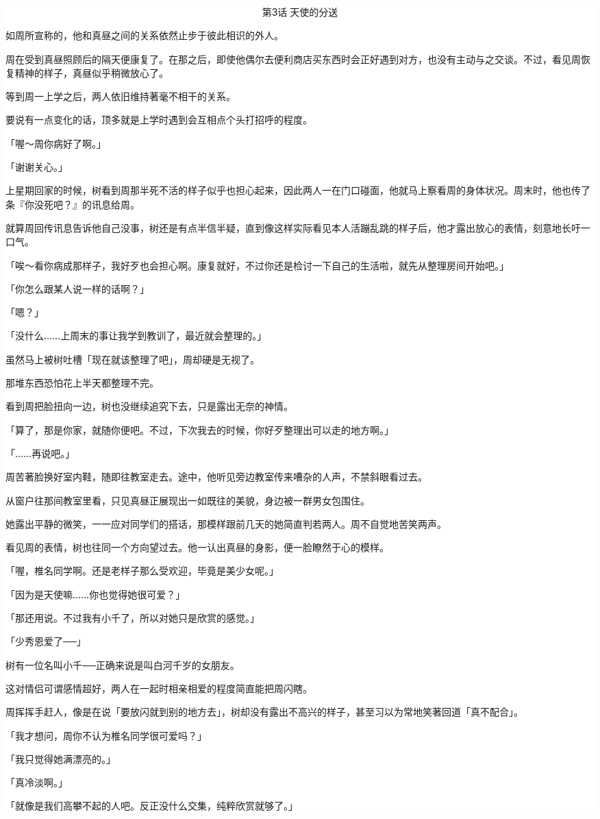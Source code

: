 <p align="center">第3话 天使的分送</p>

如周所宣称的，他和真昼之间的关系依然止步于彼此相识的外人。

周在受到真昼照顾后的隔天便康复了。在那之后，即使他偶尔去便利商店买东西时会正好遇到对方，也没有主动与之交谈。不过，看见周恢复精神的样子，真昼似乎稍微放心了。

等到周一上学之后，两人依旧维持著毫不相干的关系。

要说有一点变化的话，顶多就是上学时遇到会互相点个头打招呼的程度。

「喔～周你病好了啊。」

「谢谢关心。」

上星期回家的时候，树看到周那半死不活的样子似乎也担心起来，因此两人一在门口碰面，他就马上察看周的身体状况。周末时，他也传了条『你没死吧？』的讯息给周。

就算周回传讯息告诉他自己没事，树还是有点半信半疑，直到像这样实际看见本人活蹦乱跳的样子后，他才露出放心的表情，刻意地长吁一口气。

「唉～看你病成那样子，我好歹也会担心啊。康复就好，不过你还是检讨一下自己的生活啦，就先从整理房间开始吧。」

「你怎么跟某人说一样的话啊？」

「嗯？」

「没什么……上周末的事让我学到教训了，最近就会整理的。」

虽然马上被树吐槽「现在就该整理了吧」，周却硬是无视了。

那堆东西恐怕花上半天都整理不完。

看到周把脸扭向一边，树也没继续追究下去，只是露出无奈的神情。

「算了，那是你家，就随你便吧。不过，下次我去的时候，你好歹整理出可以走的地方啊。」

「……再说吧。」

周苦著脸换好室内鞋，随即往教室走去。途中，他听见旁边教室传来嘈杂的人声，不禁斜眼看过去。

从窗户往那间教室里看，只见真昼正展现出一如既往的美貌，身边被一群男女包围住。

她露出平静的微笑，一一应对同学们的搭话，那模样跟前几天的她简直判若两人。周不自觉地苦笑两声。

看见周的表情，树也往同一个方向望过去。他一认出真昼的身影，便一脸瞭然于心的模样。

「喔，椎名同学啊。还是老样子那么受欢迎，毕竟是美少女呢。」

「因为是天使嘛……你也觉得她很可爱？」

「那还用说。不过我有小千了，所以对她只是欣赏的感觉。」

「少秀恩爱了──」

树有一位名叫小千──正确来说是叫白河千岁的女朋友。

这对情侣可谓感情超好，两人在一起时相亲相爱的程度简直能把周闪瞎。

周挥挥手赶人，像是在说「要放闪就到别的地方去」，树却没有露出不高兴的样子，甚至习以为常地笑著回道「真不配合」。

「我才想问，周你不认为椎名同学很可爱吗？」

「我只觉得她满漂亮的。」

「真冷淡啊。」

「就像是我们高攀不起的人吧。反正没什么交集，纯粹欣赏就够了。」
